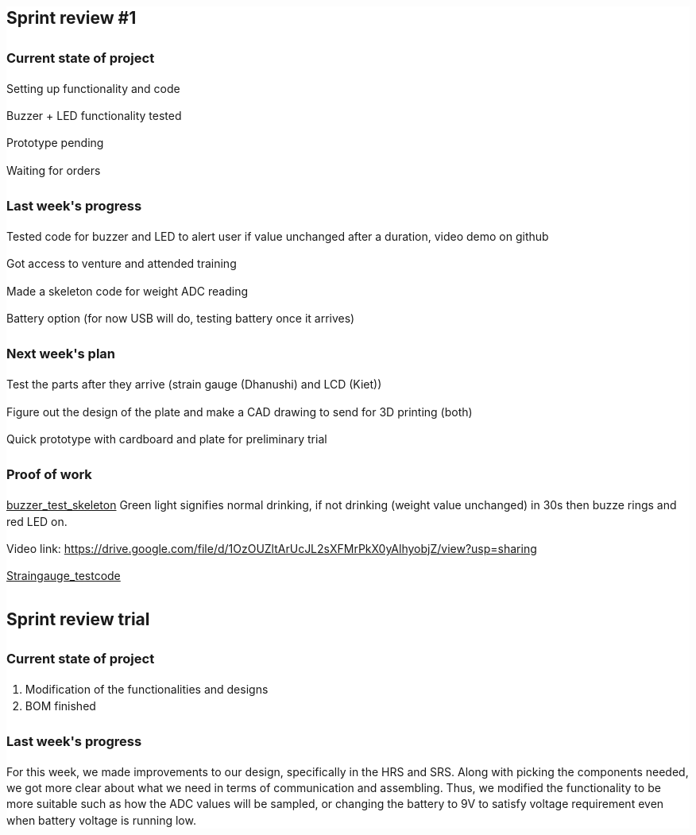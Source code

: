 ## Sprint review #1

### Current state of project
Setting up functionality and code

Buzzer + LED functionality tested

Prototype pending

Waiting for orders

### Last week's progress 
Tested code for buzzer and LED to alert user if value unchanged after a duration, video demo on github

Got access to venture and attended training

Made a skeleton code for weight ADC reading

Battery option (for now USB will do, testing battery once it arrives)

### Next week's plan
Test the parts after they arrive (strain gauge (Dhanushi) and LCD (Kiet))

Figure out the design of the plate and make a CAD drawing to send for 3D printing (both)

Quick prototype with cardboard and plate for preliminary trial


### Proof of work

[buzzer_test_skeleton](buzzer_test_skeleton.c) 
Green light signifies normal drinking, if not drinking (weight value unchanged) in 30s then buzze rings and red LED on.

Video link:
https://drive.google.com/file/d/1OzOUZltArUcJL2sXFMrPkX0yAlhyobjZ/view?usp=sharing

[Straingauge_testcode](Straingauge_testcode.c)


## Sprint review trial

### Current state of project
1. Modification of the functionalities and designs
2. BOM finished

### Last week's progress
For this week, we made improvements to our design, specifically in the HRS and SRS. Along with picking the components needed, we got more clear about what we need in terms of communication and assembling. Thus, we modified the functionality to be more suitable such as how the ADC values will be sampled, or changing the battery to 9V to satisfy voltage requirement even when battery voltage is running low.
